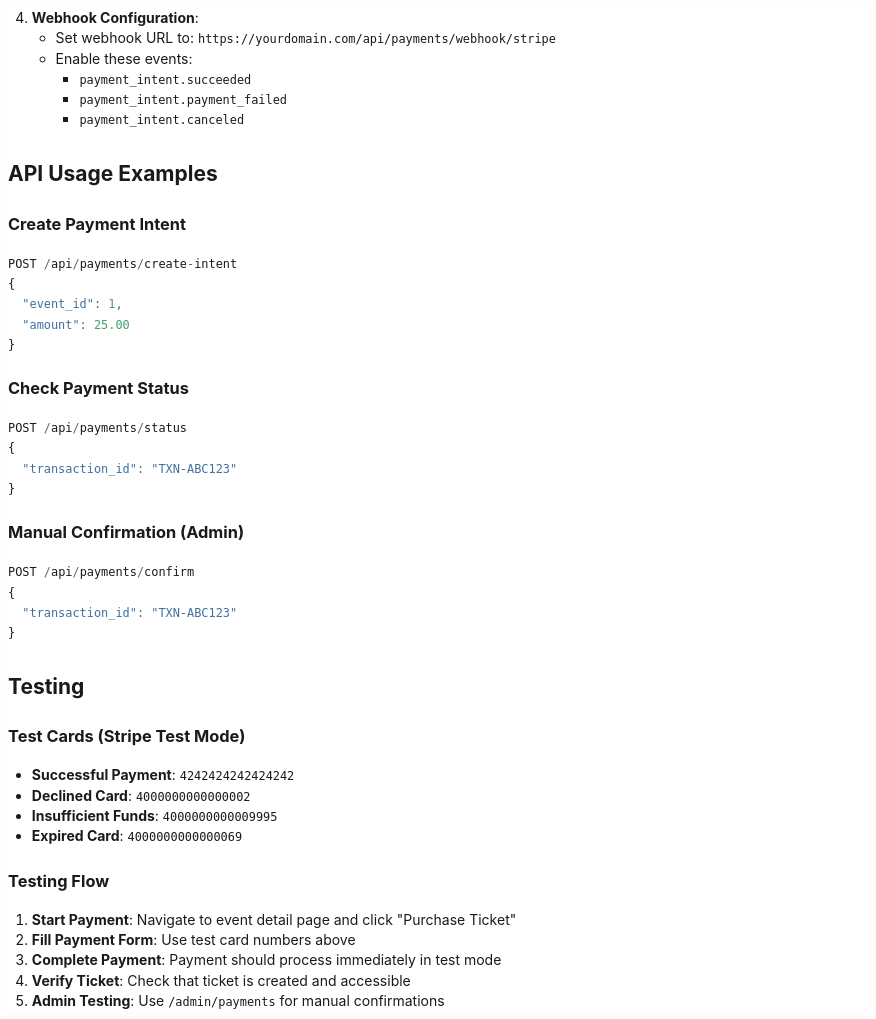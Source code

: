 4. **Webhook Configuration**:
   - Set webhook URL to: `https://yourdomain.com/api/payments/webhook/stripe`
   - Enable these events:
     - `payment_intent.succeeded`
     - `payment_intent.payment_failed`
     - `payment_intent.canceled`

## API Usage Examples

### Create Payment Intent
```javascript
POST /api/payments/create-intent
{
  "event_id": 1,
  "amount": 25.00
}
```

### Check Payment Status
```javascript
POST /api/payments/status
{
  "transaction_id": "TXN-ABC123"
}
```

### Manual Confirmation (Admin)
```javascript
POST /api/payments/confirm
{
  "transaction_id": "TXN-ABC123"
}
```

## Testing

### Test Cards (Stripe Test Mode)

- **Successful Payment**: `4242424242424242`
- **Declined Card**: `4000000000000002`
- **Insufficient Funds**: `4000000000009995`
- **Expired Card**: `4000000000000069`

### Testing Flow

1. **Start Payment**: Navigate to event detail page and click "Purchase Ticket"
2. **Fill Payment Form**: Use test card numbers above
3. **Complete Payment**: Payment should process immediately in test mode
4. **Verify Ticket**: Check that ticket is created and accessible
5. **Admin Testing**: Use `/admin/payments` for manual confirmations
